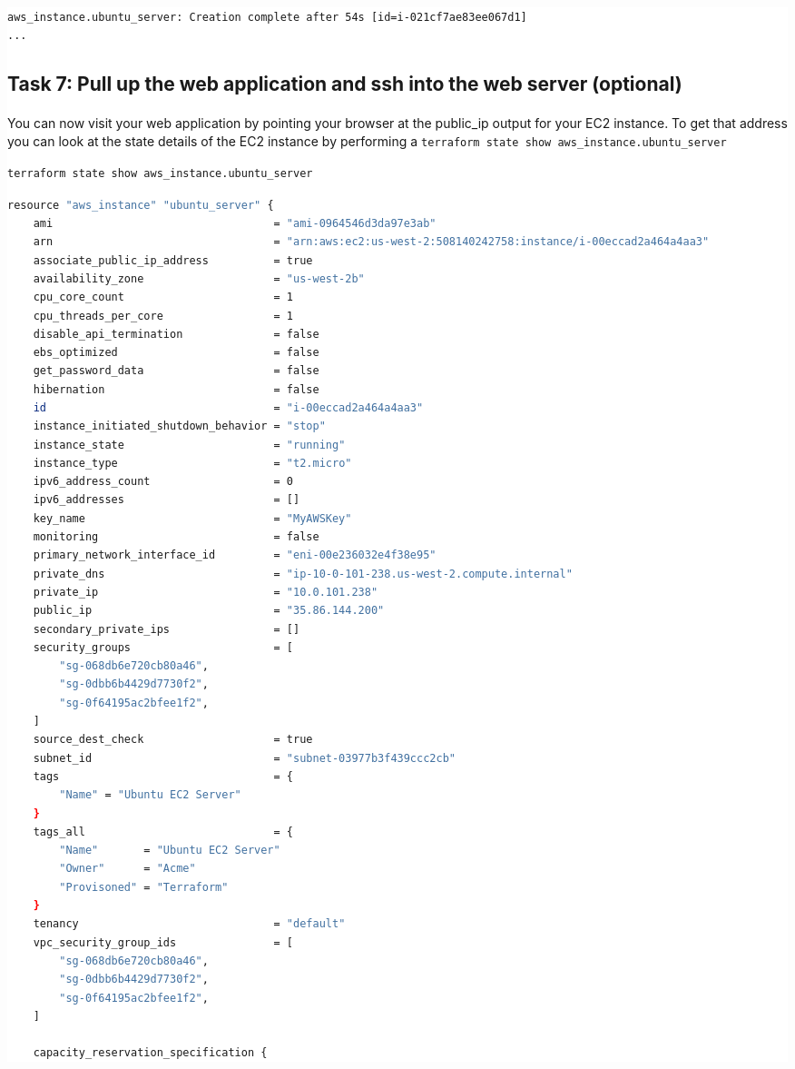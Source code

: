 ```text
aws_instance.ubuntu_server: Creation complete after 54s [id=i-021cf7ae83ee067d1]
...
```

## Task 7: Pull up the web application and ssh into the web server (optional)

You can now visit your web application by pointing your browser at the public_ip output for your EC2 instance. To get that address you can look at the state details of the EC2 instance by performing a `terraform state show aws_instance.ubuntu_server`

```bash
terraform state show aws_instance.ubuntu_server
```

```bash
resource "aws_instance" "ubuntu_server" {
    ami                                  = "ami-0964546d3da97e3ab"
    arn                                  = "arn:aws:ec2:us-west-2:508140242758:instance/i-00eccad2a464a4aa3"
    associate_public_ip_address          = true
    availability_zone                    = "us-west-2b"
    cpu_core_count                       = 1
    cpu_threads_per_core                 = 1
    disable_api_termination              = false
    ebs_optimized                        = false
    get_password_data                    = false
    hibernation                          = false
    id                                   = "i-00eccad2a464a4aa3"
    instance_initiated_shutdown_behavior = "stop"
    instance_state                       = "running"
    instance_type                        = "t2.micro"
    ipv6_address_count                   = 0
    ipv6_addresses                       = []
    key_name                             = "MyAWSKey"
    monitoring                           = false
    primary_network_interface_id         = "eni-00e236032e4f38e95"
    private_dns                          = "ip-10-0-101-238.us-west-2.compute.internal"
    private_ip                           = "10.0.101.238"
    public_ip                            = "35.86.144.200"
    secondary_private_ips                = []
    security_groups                      = [
        "sg-068db6e720cb80a46",
        "sg-0dbb6b4429d7730f2",
        "sg-0f64195ac2bfee1f2",
    ]
    source_dest_check                    = true
    subnet_id                            = "subnet-03977b3f439ccc2cb"
    tags                                 = {
        "Name" = "Ubuntu EC2 Server"
    }
    tags_all                             = {
        "Name"       = "Ubuntu EC2 Server"
        "Owner"      = "Acme"
        "Provisoned" = "Terraform"
    }
    tenancy                              = "default"
    vpc_security_group_ids               = [
        "sg-068db6e720cb80a46",
        "sg-0dbb6b4429d7730f2",
        "sg-0f64195ac2bfee1f2",
    ]

    capacity_reservation_specification {
```